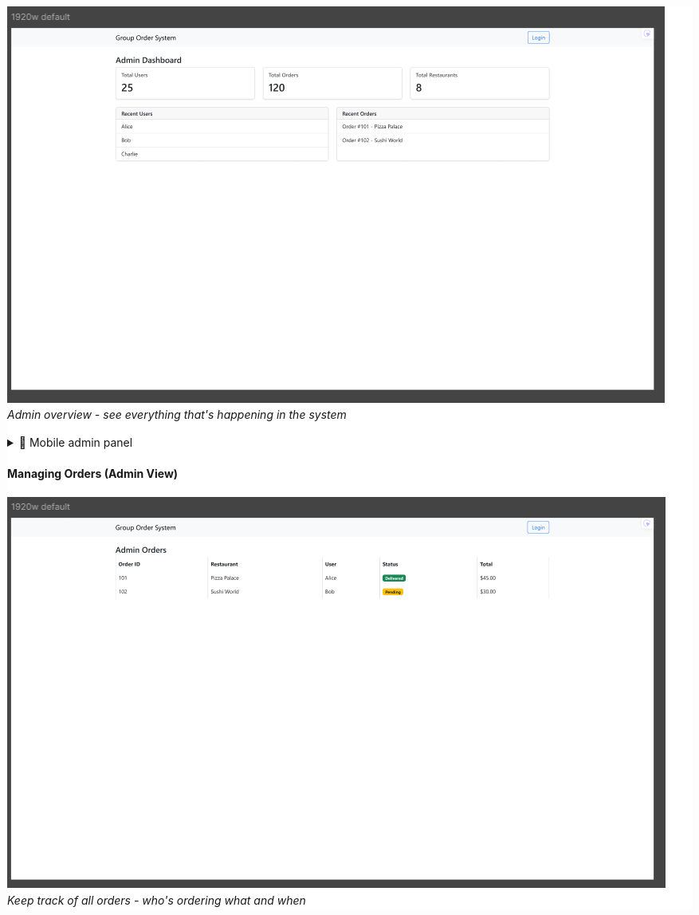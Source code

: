 ![Admin Dashboard - Desktop](docs/screenshots/admin_dashboard_large_screen.png)
*Admin overview - see everything that's happening in the system*

<details><summary>📱 Mobile admin panel</summary></details>

#### Managing Orders (Admin View)
![Admin Orders - Desktop](docs/screenshots/admin_dashboard_orders_summary_large_screen.png)
*Keep track of all orders - who's ordering what and when*
